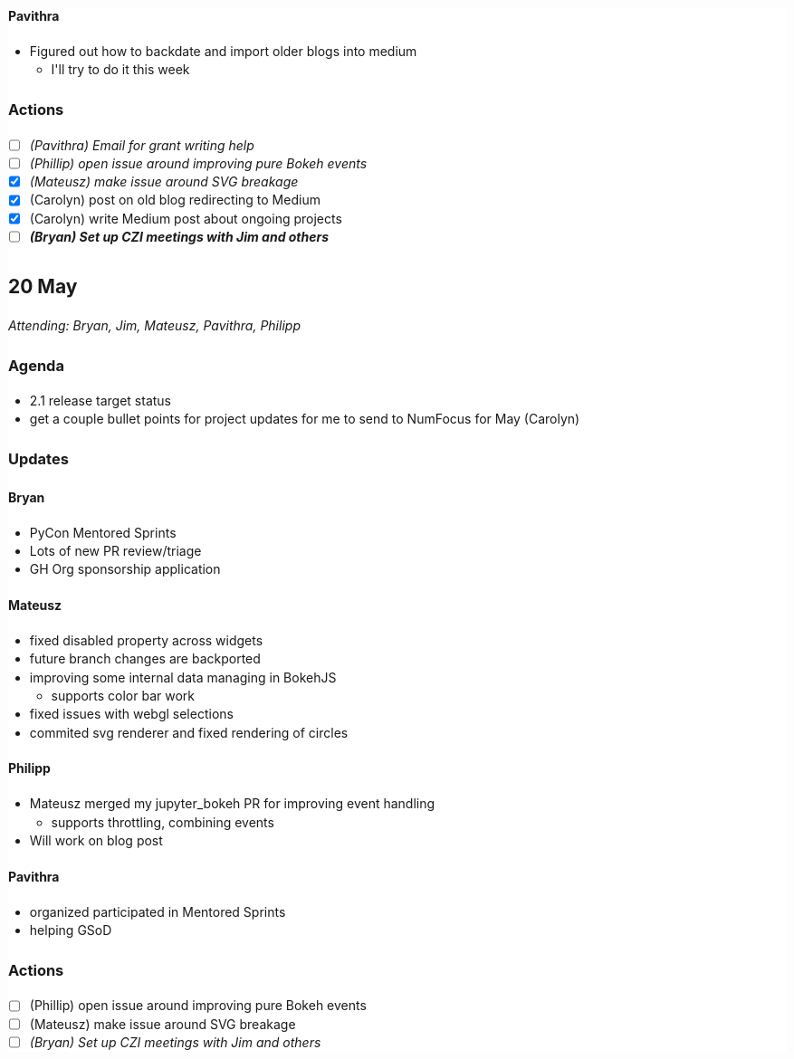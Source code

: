 #### Pavithra
- Figured out how to backdate and import older blogs into medium
    - I'll try to do it this week

### Actions
- [ ] *(Pavithra) Email for grant writing help*
- [ ] *(Phillip) open issue around improving pure Bokeh events*
- [x] *(Mateusz) make issue around SVG breakage*
- [x] (Carolyn) post on old blog redirecting to Medium
- [x] (Carolyn) write Medium post about ongoing projects
- [ ] ***(Bryan) Set up CZI meetings with Jim and others***

## 20 May

*Attending: Bryan, Jim, Mateusz, Pavithra, Philipp*

### Agenda

- 2.1 release target status
- get a couple bullet points for project updates for me to send to NumFocus for May (Carolyn)

### Updates

#### Bryan

- PyCon Mentored Sprints
- Lots of new PR review/triage
- GH Org sponsorship application

#### Mateusz

- fixed disabled property across widgets
- future branch changes are backported
- improving some internal data managing in BokehJS
    - supports color bar work
- fixed issues with webgl selections
- commited svg renderer and fixed rendering of circles

#### Philipp

- Mateusz merged my jupyter_bokeh PR for improving event handling
    - supports throttling, combining events
- Will work on blog post

#### Pavithra

- organized participated in Mentored Sprints
- helping GSoD

### Actions

- [ ] (Phillip) open issue around improving pure Bokeh events
- [ ] (Mateusz) make issue around SVG breakage
- [ ] *(Bryan) Set up CZI meetings with Jim and others*
